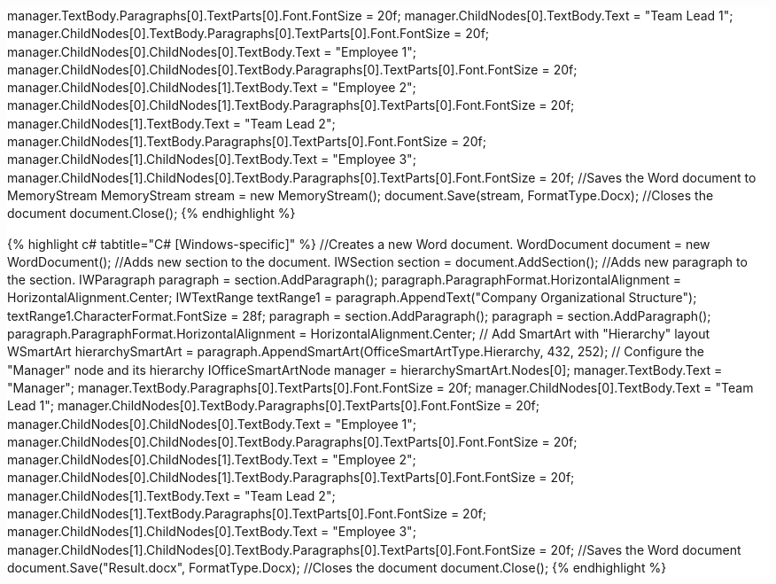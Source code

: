 manager.TextBody.Paragraphs[0].TextParts[0].Font.FontSize = 20f;
manager.ChildNodes[0].TextBody.Text = "Team Lead 1";
manager.ChildNodes[0].TextBody.Paragraphs[0].TextParts[0].Font.FontSize = 20f;
manager.ChildNodes[0].ChildNodes[0].TextBody.Text = "Employee 1";
manager.ChildNodes[0].ChildNodes[0].TextBody.Paragraphs[0].TextParts[0].Font.FontSize = 20f;
manager.ChildNodes[0].ChildNodes[1].TextBody.Text = "Employee 2";
manager.ChildNodes[0].ChildNodes[1].TextBody.Paragraphs[0].TextParts[0].Font.FontSize = 20f;
manager.ChildNodes[1].TextBody.Text = "Team Lead 2";
manager.ChildNodes[1].TextBody.Paragraphs[0].TextParts[0].Font.FontSize = 20f;
manager.ChildNodes[1].ChildNodes[0].TextBody.Text = "Employee 3";
manager.ChildNodes[1].ChildNodes[0].TextBody.Paragraphs[0].TextParts[0].Font.FontSize = 20f;
//Saves the Word document to MemoryStream
MemoryStream stream = new MemoryStream();
document.Save(stream, FormatType.Docx);
//Closes the document
document.Close();
{% endhighlight %}

{% highlight c# tabtitle="C# [Windows-specific]" %}
//Creates a new Word document.
WordDocument document = new WordDocument();
//Adds new section to the document.
IWSection section = document.AddSection();
//Adds new paragraph to the section.
IWParagraph paragraph = section.AddParagraph();
paragraph.ParagraphFormat.HorizontalAlignment = HorizontalAlignment.Center;
IWTextRange textRange1 = paragraph.AppendText("Company Organizational Structure");
textRange1.CharacterFormat.FontSize = 28f;
paragraph = section.AddParagraph();
paragraph = section.AddParagraph();
paragraph.ParagraphFormat.HorizontalAlignment = HorizontalAlignment.Center;
// Add SmartArt with "Hierarchy" layout
WSmartArt hierarchySmartArt = paragraph.AppendSmartArt(OfficeSmartArtType.Hierarchy, 432, 252);
// Configure the "Manager" node and its hierarchy
IOfficeSmartArtNode manager = hierarchySmartArt.Nodes[0];
manager.TextBody.Text = "Manager";
manager.TextBody.Paragraphs[0].TextParts[0].Font.FontSize = 20f;
manager.ChildNodes[0].TextBody.Text = "Team Lead 1";
manager.ChildNodes[0].TextBody.Paragraphs[0].TextParts[0].Font.FontSize = 20f;
manager.ChildNodes[0].ChildNodes[0].TextBody.Text = "Employee 1";
manager.ChildNodes[0].ChildNodes[0].TextBody.Paragraphs[0].TextParts[0].Font.FontSize = 20f;
manager.ChildNodes[0].ChildNodes[1].TextBody.Text = "Employee 2";
manager.ChildNodes[0].ChildNodes[1].TextBody.Paragraphs[0].TextParts[0].Font.FontSize = 20f;
manager.ChildNodes[1].TextBody.Text = "Team Lead 2";
manager.ChildNodes[1].TextBody.Paragraphs[0].TextParts[0].Font.FontSize = 20f;
manager.ChildNodes[1].ChildNodes[0].TextBody.Text = "Employee 3";
manager.ChildNodes[1].ChildNodes[0].TextBody.Paragraphs[0].TextParts[0].Font.FontSize = 20f;
//Saves the Word document
document.Save("Result.docx", FormatType.Docx);
//Closes the document
document.Close();
{% endhighlight %}
